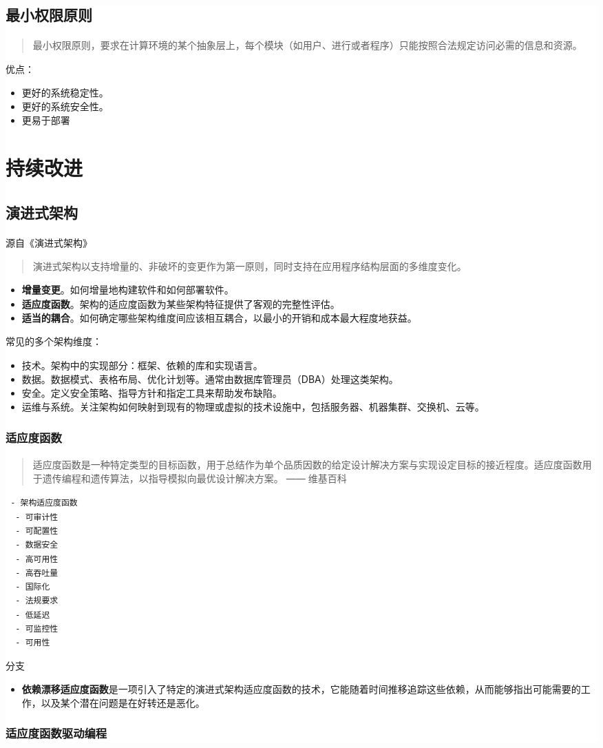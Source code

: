 ## 最小权限原则

> 最小权限原则，要求在计算环境的某个抽象层上，每个模块（如用户、进行或者程序）只能按照合法规定访问必需的信息和资源。

优点：

- 更好的系统稳定性。
- 更好的系统安全性。
- 更易于部署

# 持续改进

## 演进式架构

源自《演进式架构》

> 演进式架构以支持增量的、非破坏的变更作为第一原则，同时支持在应用程序结构层面的多维度变化。

- **增量变更**。如何增量地构建软件和如何部署软件。
- **适应度函数**。架构的适应度函数为某些架构特征提供了客观的完整性评估。
- **适当的耦合**。如何确定哪些架构维度间应该相互耦合，以最小的开销和成本最大程度地获益。

常见的多个架构维度：

- 技术。架构中的实现部分：框架、依赖的库和实现语言。
- 数据。数据模式、表格布局、优化计划等。通常由数据库管理员（DBA）处理这类架构。
- 安全。定义安全策略、指导方针和指定工具来帮助发布缺陷。
- 运维与系统。关注架构如何映射到现有的物理或虚拟的技术设施中，包括服务器、机器集群、交换机、云等。

### 适应度函数

> 适应度函数是一种特定类型的目标函数，用于总结作为单个品质因数的给定设计解决方案与实现设定目标的接近程度。适应度函数用于遗传编程和遗传算法，以指导模拟向最优设计解决方案。 —— 维基百科

```maturity
 - 架构适应度函数
  - 可审计性
  - 可配置性
  - 数据安全
  - 高可用性
  - 高吞吐量
  - 国际化
  - 法规要求
  - 低延迟
  - 可监控性
  - 可用性

```

分支

- **依赖漂移适应度函数**是一项引入了特定的演进式架构适应度函数的技术，它能随着时间推移追踪这些依赖，从而能够指出可能需要的工作，以及某个潜在问题是在好转还是恶化。

### 适应度函数驱动编程
